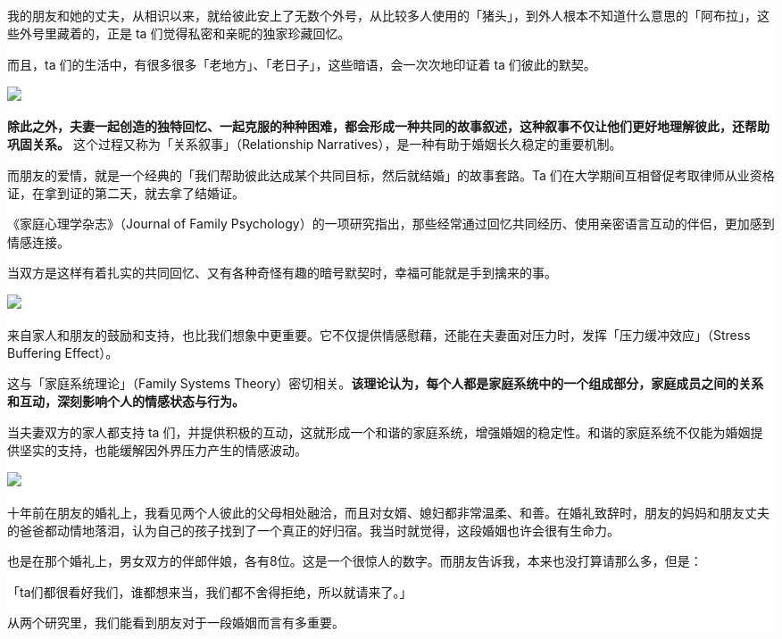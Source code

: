   

我的朋友和她的丈夫，从相识以来，就给彼此安上了无数个外号，从比较多人使用的「猪头」，到外人根本不知道什么意思的「阿布拉」，这些外号里藏着的，正是 ta
们觉得私密和亲昵的独家珍藏回忆。

  

而且，ta 们的生活中，有很多很多「老地方」、「老日子」，这些暗语，会一次次地印证着 ta 们彼此的默契。

  

![](https://mmbiz.qpic.cn/sz_mmbiz_png/Mz0ovPEFMRIefiboJjIzQhalzaQofCSTKOj4llVLuYmqh9wibNXTQSupgoWy1YcVqvkkkdaj7OicUIvDp1W8icHW5w/640?wx_fmt=png&from;=appmsg)

  

**除此之外，夫妻一起创造的独特回忆、一起克服的种种困难，都会形成一种共同的故事叙述，这种叙事不仅让他们更好地理解彼此，还帮助巩固关系。**
这个过程又称为「关系叙事」（Relationship Narratives），是一种有助于婚姻长久稳定的重要机制。

  

而朋友的爱情，就是一个经典的「我们帮助彼此达成某个共同目标，然后就结婚」的故事套路。Ta
们在大学期间互相督促考取律师从业资格证，在拿到证的第二天，就去拿了结婚证。

  

《家庭心理学杂志》（Journal of Family
Psychology）的一项研究指出，那些经常通过回忆共同经历、使用亲密语言互动的伴侣，更加感到情感连接。

  

当双方是这样有着扎实的共同回忆、又有各种奇怪有趣的暗号默契时，幸福可能就是手到擒来的事。

  

![](https://mmbiz.qpic.cn/sz_mmbiz_png/Mz0ovPEFMRKJzQibE85lsbg7TJiaZoxwFxia5GVibzgXW6GRQdQpLUH3uYiaK3Oe130QnSicVhialoiaq8gFRPTf4SYmMg/640?wx_fmt=png&from;=appmsg)

来自家人和朋友的鼓励和支持，也比我们想象中更重要。它不仅提供情感慰藉，还能在夫妻面对压力时，发挥「压力缓冲效应」（Stress Buffering
Effect）。

  

这与「家庭系统理论」（Family Systems
Theory）密切相关。**该理论认为，每个人都是家庭系统中的一个组成部分，家庭成员之间的关系和互动，深刻影响个人的情感状态与行为。**

  

当夫妻双方的家人都支持 ta
们，并提供积极的互动，这就形成一个和谐的家庭系统，增强婚姻的稳定性。和谐的家庭系统不仅能为婚姻提供坚实的支持，也能缓解因外界压力产生的情感波动。

  

![](https://mmbiz.qpic.cn/sz_mmbiz_jpg/Mz0ovPEFMRIefiboJjIzQhalzaQofCSTKEz9LxHOHK4ibuvicoNaiaaJGkfonnUxcoe3dfxXxmeI5uZ7licTwWvXHicQ/640?wx_fmt=jpeg&from;=appmsg)

  

十年前在朋友的婚礼上，我看见两个人彼此的父母相处融洽，而且对女婿、媳妇都非常温柔、和善。在婚礼致辞时，朋友的妈妈和朋友丈夫的爸爸都动情地落泪，认为自己的孩子找到了一个真正的好归宿。我当时就觉得，这段婚姻也许会很有生命力。

  

也是在那个婚礼上，男女双方的伴郎伴娘，各有8位。这是一个很惊人的数字。而朋友告诉我，本来也没打算请那么多，但是：

  

「ta们都很看好我们，谁都想来当，我们都不舍得拒绝，所以就请来了。」

  

从两个研究里，我们能看到朋友对于一段婚姻而言有多重要。
